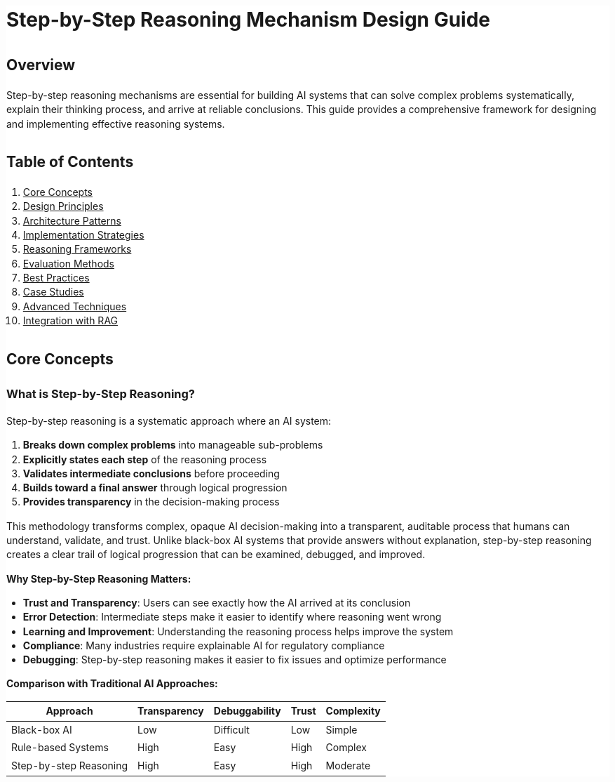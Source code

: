 # Step-by-Step Reasoning Mechanism Design Guide

## Overview

Step-by-step reasoning mechanisms are essential for building AI systems that can solve complex problems systematically, explain their thinking process, and arrive at reliable conclusions. This guide provides a comprehensive framework for designing and implementing effective reasoning systems.

## Table of Contents

1. [Core Concepts](#core-concepts)
2. [Design Principles](#design-principles)
3. [Architecture Patterns](#architecture-patterns)
4. [Implementation Strategies](#implementation-strategies)
5. [Reasoning Frameworks](#reasoning-frameworks)
6. [Evaluation Methods](#evaluation-methods)
7. [Best Practices](#best-practices)
8. [Case Studies](#case-studies)
9. [Advanced Techniques](#advanced-techniques)
10. [Integration with RAG](#integration-with-rag)

## Core Concepts

### What is Step-by-Step Reasoning?

Step-by-step reasoning is a systematic approach where an AI system:

1. **Breaks down complex problems** into manageable sub-problems
2. **Explicitly states each step** of the reasoning process
3. **Validates intermediate conclusions** before proceeding
4. **Builds toward a final answer** through logical progression
5. **Provides transparency** in the decision-making process

This methodology transforms complex, opaque AI decision-making into a transparent, auditable process that humans can understand, validate, and trust. Unlike black-box AI systems that provide answers without explanation, step-by-step reasoning creates a clear trail of logical progression that can be examined, debugged, and improved.

**Why Step-by-Step Reasoning Matters:**

- **Trust and Transparency**: Users can see exactly how the AI arrived at its conclusion
- **Error Detection**: Intermediate steps make it easier to identify where reasoning went wrong
- **Learning and Improvement**: Understanding the reasoning process helps improve the system
- **Compliance**: Many industries require explainable AI for regulatory compliance
- **Debugging**: Step-by-step reasoning makes it easier to fix issues and optimize performance

**Comparison with Traditional AI Approaches:**

| Approach | Transparency | Debuggability | Trust | Complexity |
|----------|-------------|---------------|-------|------------|
| Black-box AI | Low | Difficult | Low | Simple |
| Rule-based Systems | High | Easy | High | Complex |
| Step-by-step Reasoning | High | Easy | High | Moderate |
